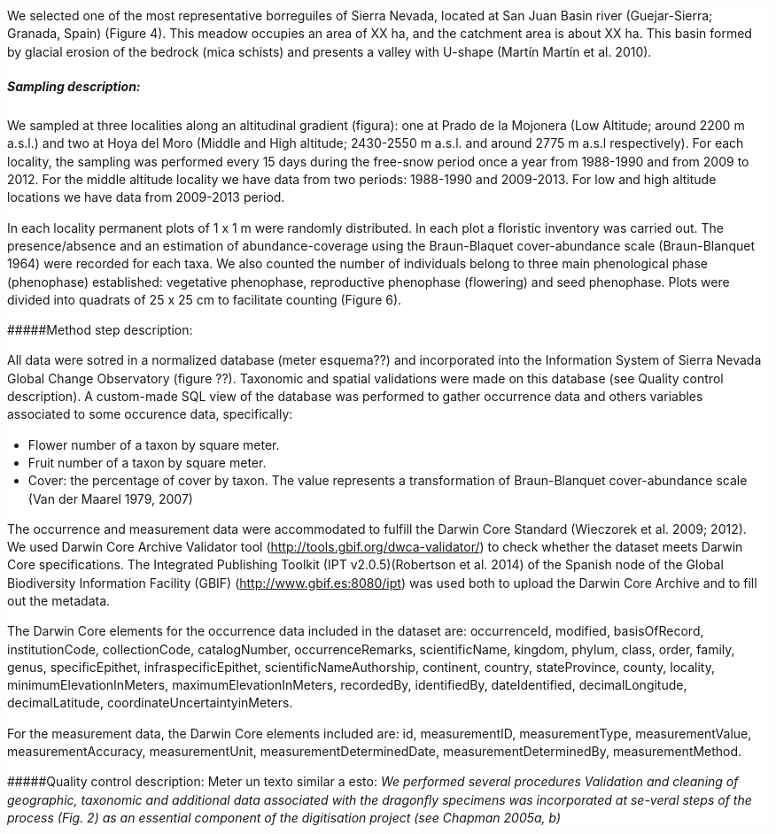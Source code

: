We selected one of the most representative borreguiles of Sierra Nevada, located at San Juan Basin river (Guejar-Sierra; Granada, Spain) (Figure 4). This meadow occupies an area of XX ha, and the catchment area is about XX ha. This basin formed by glacial erosion of the bedrock (mica schists) and presents a valley with U-shape (Martín Martín et al. 2010). 


##### Sampling description: 
We sampled at three localities along an altitudinal gradient (figura): one at Prado de la Mojonera (Low Altitude; around 2200 m a.s.l.) and two at Hoya del Moro (Middle and High altitude; 2430-2550 m a.s.l. and around 2775 m a.s.l respectively). For each locality, the sampling was performed every 15 days during the free-snow period once a year from 1988-1990 and from 2009 to 2012. For the middle altitude locality we have data from two periods: 1988-1990 and 2009-2013. For low and high altitude locations we have data from 2009-2013 period.  

In each locality permanent plots of 1 x 1 m were randomly distributed. In each plot a floristic inventory was carried out. The presence/absence and an estimation of abundance-coverage using the Braun-Blaquet cover-abundance scale (Braun-Blanquet 1964) were recorded for each taxa. We also counted the number of individuals belong to three main phenological phase (phenophase) established: vegetative phenophase, reproductive phenophase (flowering) and seed phenophase. Plots were divided into quadrats of 25 x 25 cm to facilitate counting (Figure 6). 

#####Method step description:

All data were sotred in a normalized database (meter esquema??) and incorporated into the Information System of Sierra Nevada Global Change Observatory (figure ??). Taxonomic and spatial validations were made on this database (see Quality control description). A custom-made SQL view of the database was performed to gather occurrence data and others variables associated to some occurence data, specifically: 

* Flower number of a taxon by square meter.
* Fruit number of a taxon by square meter.
* Cover: the percentage of cover by taxon. The value represents a transformation of Braun-Blanquet cover-abundance scale (Van der Maarel 1979, 2007) 

The occurrence and measurement data were accommodated to fulfill the Darwin Core Standard (Wieczorek et al. 2009; 2012). We used Darwin Core Archive Validator tool (http://tools.gbif.org/dwca-validator/) to check whether the dataset meets Darwin Core specifications. The Integrated Publishing Toolkit (IPT v2.0.5)(Robertson et al. 2014) of the Spanish node of the Global Biodiversity Information Facility (GBIF) (http://www.gbif.es:8080/ipt) was used both to upload the Darwin Core Archive and to fill out the metadata. 

The Darwin Core elements for the occurrence data included in the dataset are:
occurrenceId, modified, basisOfRecord, institutionCode, collectionCode, catalogNumber, occurrenceRemarks, scientificName, kingdom, phylum, class, order, family, genus, specificEpithet, infraspecificEpithet, scientificNameAuthorship, continent, country, stateProvince, county, locality, minimumElevationInMeters, maximumElevationInMeters, recordedBy, identifiedBy, dateIdentified, decimalLongitude, decimalLatitude, coordinateUncertaintyinMeters.

For the measurement data, the Darwin Core elements included are:
id, measurementID, measurementType, measurementValue, measurementAccuracy, measurementUnit, measurementDeterminedDate, measurementDeterminedBy, measurementMethod. 

#####Quality control description: 
Meter un texto similar a esto:
*We performed several procedures 
Validation and cleaning of geographic, taxonomic and additional data associated with the dragonfly specimens was incorporated at se-veral steps of the process (Fig. 2) as an essential component of the digitisation project (see Chapman 2005a, b)*
